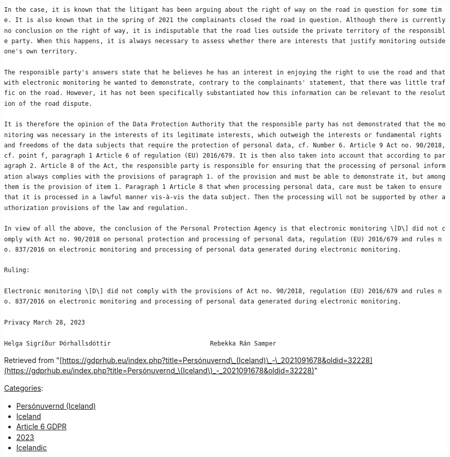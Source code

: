 ```
In the case, it is known that the litigant has been arguing about the right of way on the road in question for some time. It is also known that in the spring of 2021 the complainants closed the road in question. Although there is currently no conclusion on the right of way, it is indisputable that the road lies outside the private territory of the responsible party. When this happens, it is always necessary to assess whether there are interests that justify monitoring outside one's own territory.

The responsible party's answers state that he believes he has an interest in enjoying the right to use the road and that with electronic monitoring he wanted to demonstrate, contrary to the complainants' statement, that there was little traffic on the road. However, it has not been specifically substantiated how this information can be relevant to the resolution of the road dispute.

It is therefore the opinion of the Data Protection Authority that the responsible party has not demonstrated that the monitoring was necessary in the interests of its legitimate interests, which outweigh the interests or fundamental rights and freedoms of the data subjects that require the protection of personal data, cf. Number 6. Article 9 Act no. 90/2018, cf. point f, paragraph 1 Article 6 of regulation (EU) 2016/679. It is then also taken into account that according to paragraph 2. Article 8 of the Act, the responsible party is responsible for ensuring that the processing of personal information always complies with the provisions of paragraph 1. of the provision and must be able to demonstrate it, but among them is the provision of item 1. Paragraph 1 Article 8 that when processing personal data, care must be taken to ensure that it is processed in a lawful manner vis-à-vis the data subject. Then the processing will not be supported by other authorization provisions of the law and regulation.

In view of all the above, the conclusion of the Personal Protection Agency is that electronic monitoring \[D\] did not comply with Act no. 90/2018 on personal protection and processing of personal data, regulation (EU) 2016/679 and rules no. 837/2016 on electronic monitoring and processing of personal data generated during electronic monitoring.

Ruling:

Electronic monitoring \[D\] did not comply with the provisions of Act no. 90/2018, regulation (EU) 2016/679 and rules no. 837/2016 on electronic monitoring and processing of personal data generated during electronic monitoring.

Privacy March 28, 2023

Helga Sigríður Þórhallsdóttir                           Rebekka Rán Samper

```

Retrieved from "[https://gdprhub.eu/index.php?title=Persónuvernd\_(Iceland)\_-\_2021091678&oldid=32228](https://gdprhub.eu/index.php?title=Persónuvernd_\(Iceland\)_-_2021091678&oldid=32228)"

[Categories](/index.php?title=Special:Categories "Special:Categories"):

*   [Persónuvernd (Iceland)](/index.php?title=Category:Pers%C3%B3nuvernd_\(Iceland\) "Category:Persónuvernd (Iceland)")
*   [Iceland](/index.php?title=Category:Iceland "Category:Iceland")
*   [Article 6 GDPR](/index.php?title=Category:Article_6_GDPR "Category:Article 6 GDPR")
*   [2023](/index.php?title=Category:2023 "Category:2023")
*   [Icelandic](/index.php?title=Category:Icelandic "Category:Icelandic")
